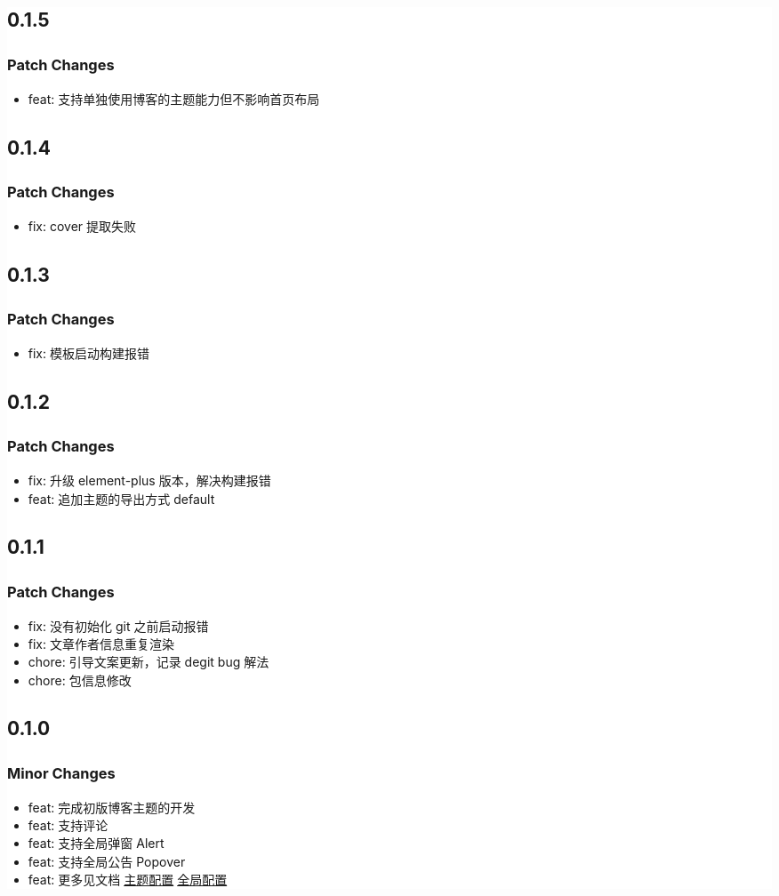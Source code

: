 ## 0.1.5

### Patch Changes

- feat: 支持单独使用博客的主题能力但不影响首页布局

## 0.1.4

### Patch Changes

- fix: cover 提取失败

## 0.1.3

### Patch Changes

- fix: 模板启动构建报错

## 0.1.2

### Patch Changes

- fix: 升级 element-plus 版本，解决构建报错
- feat: 追加主题的导出方式 default

## 0.1.1

### Patch Changes

- fix: 没有初始化 git 之前启动报错
- fix: 文章作者信息重复渲染
- chore: 引导文案更新，记录 degit bug 解法
- chore: 包信息修改

## 0.1.0

### Minor Changes

- feat: 完成初版博客主题的开发
- feat: 支持评论
- feat: 支持全局弹窗 Alert
- feat: 支持全局公告 Popover
- feat: 更多见文档 [主题配置](https://theme.sugarat.top/config/frontmatter.html) [全局配置](https://theme.sugarat.top/config/frontmatter.html)
